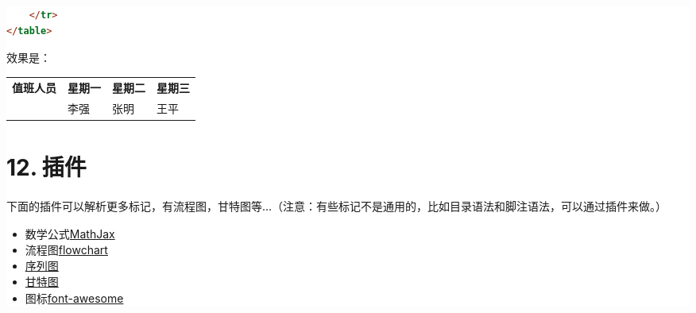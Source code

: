 ```html
    </tr>
</table>
```
效果是：
<table>
    <tr>
        <th rowspan="2">值班人员</th>
        <th>星期一</th>
        <th>星期二</th>
        <th>星期三</th>
    </tr>
    <tr>
        <td>李强</td>
        <td>张明</td>
        <td>王平</td>
    </tr>
</table>

# 12. 插件

下面的插件可以解析更多标记，有流程图，甘特图等...（注意：有些标记不是通用的，比如目录语法和脚注语法，可以通过插件来做。）

* 数学公式[MathJax](http://meta.math.stackexchange.com/questions/5020/mathjax-basic-tutorial-and-quick-reference)
* 流程图[flowchart](http://adrai.github.io/flowchart.js/)
* [序列图](http://bramp.github.io/js-sequence-diagrams/)
* [甘特图](https://knsv.github.io/mermaid/#gant-diagrams)
* 图标[font-awesome](http://fortawesome.github.io/Font-Awesome/3.2.1/icons/)
